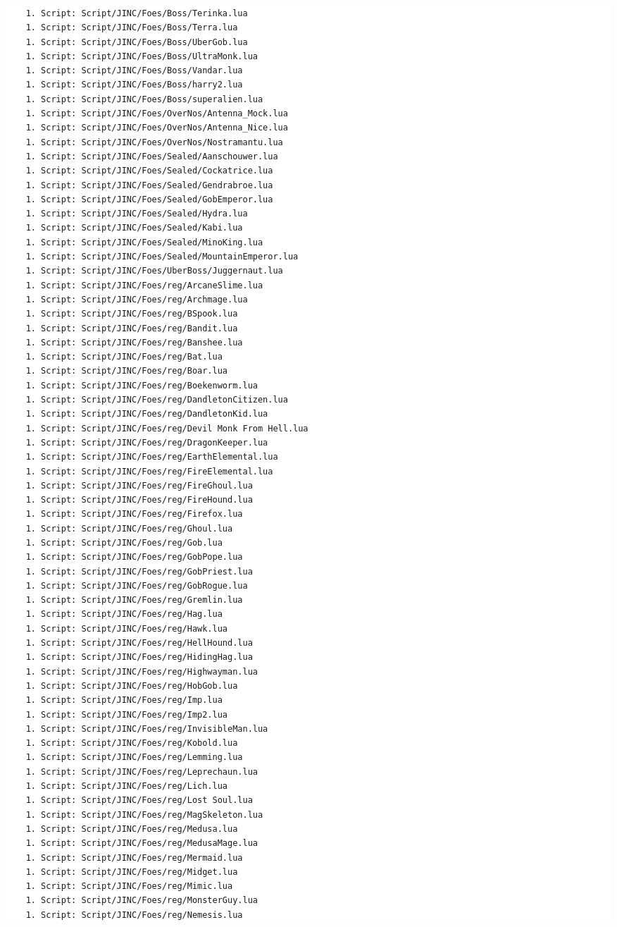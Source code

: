 		1. Script: Script/JINC/Foes/Boss/Terinka.lua
		1. Script: Script/JINC/Foes/Boss/Terra.lua
		1. Script: Script/JINC/Foes/Boss/UberGob.lua
		1. Script: Script/JINC/Foes/Boss/UltraMonk.lua
		1. Script: Script/JINC/Foes/Boss/Vandar.lua
		1. Script: Script/JINC/Foes/Boss/harry2.lua
		1. Script: Script/JINC/Foes/Boss/superalien.lua
		1. Script: Script/JINC/Foes/OverNos/Antenna_Mock.lua
		1. Script: Script/JINC/Foes/OverNos/Antenna_Nice.lua
		1. Script: Script/JINC/Foes/OverNos/Nostramantu.lua
		1. Script: Script/JINC/Foes/Sealed/Aanschouwer.lua
		1. Script: Script/JINC/Foes/Sealed/Cockatrice.lua
		1. Script: Script/JINC/Foes/Sealed/Gendrabroe.lua
		1. Script: Script/JINC/Foes/Sealed/GobEmperor.lua
		1. Script: Script/JINC/Foes/Sealed/Hydra.lua
		1. Script: Script/JINC/Foes/Sealed/Kabi.lua
		1. Script: Script/JINC/Foes/Sealed/MinoKing.lua
		1. Script: Script/JINC/Foes/Sealed/MountainEmperor.lua
		1. Script: Script/JINC/Foes/UberBoss/Juggernaut.lua
		1. Script: Script/JINC/Foes/reg/ArcaneSlime.lua
		1. Script: Script/JINC/Foes/reg/Archmage.lua
		1. Script: Script/JINC/Foes/reg/BSpook.lua
		1. Script: Script/JINC/Foes/reg/Bandit.lua
		1. Script: Script/JINC/Foes/reg/Banshee.lua
		1. Script: Script/JINC/Foes/reg/Bat.lua
		1. Script: Script/JINC/Foes/reg/Boar.lua
		1. Script: Script/JINC/Foes/reg/Boekenworm.lua
		1. Script: Script/JINC/Foes/reg/DandletonCitizen.lua
		1. Script: Script/JINC/Foes/reg/DandletonKid.lua
		1. Script: Script/JINC/Foes/reg/Devil Monk From Hell.lua
		1. Script: Script/JINC/Foes/reg/DragonKeeper.lua
		1. Script: Script/JINC/Foes/reg/EarthElemental.lua
		1. Script: Script/JINC/Foes/reg/FireElemental.lua
		1. Script: Script/JINC/Foes/reg/FireGhoul.lua
		1. Script: Script/JINC/Foes/reg/FireHound.lua
		1. Script: Script/JINC/Foes/reg/Firefox.lua
		1. Script: Script/JINC/Foes/reg/Ghoul.lua
		1. Script: Script/JINC/Foes/reg/Gob.lua
		1. Script: Script/JINC/Foes/reg/GobPope.lua
		1. Script: Script/JINC/Foes/reg/GobPriest.lua
		1. Script: Script/JINC/Foes/reg/GobRogue.lua
		1. Script: Script/JINC/Foes/reg/Gremlin.lua
		1. Script: Script/JINC/Foes/reg/Hag.lua
		1. Script: Script/JINC/Foes/reg/Hawk.lua
		1. Script: Script/JINC/Foes/reg/HellHound.lua
		1. Script: Script/JINC/Foes/reg/HidingHag.lua
		1. Script: Script/JINC/Foes/reg/Highwayman.lua
		1. Script: Script/JINC/Foes/reg/HobGob.lua
		1. Script: Script/JINC/Foes/reg/Imp.lua
		1. Script: Script/JINC/Foes/reg/Imp2.lua
		1. Script: Script/JINC/Foes/reg/InvisibleMan.lua
		1. Script: Script/JINC/Foes/reg/Kobold.lua
		1. Script: Script/JINC/Foes/reg/Lemming.lua
		1. Script: Script/JINC/Foes/reg/Leprechaun.lua
		1. Script: Script/JINC/Foes/reg/Lich.lua
		1. Script: Script/JINC/Foes/reg/Lost Soul.lua
		1. Script: Script/JINC/Foes/reg/MagSkeleton.lua
		1. Script: Script/JINC/Foes/reg/Medusa.lua
		1. Script: Script/JINC/Foes/reg/MedusaMage.lua
		1. Script: Script/JINC/Foes/reg/Mermaid.lua
		1. Script: Script/JINC/Foes/reg/Midget.lua
		1. Script: Script/JINC/Foes/reg/Mimic.lua
		1. Script: Script/JINC/Foes/reg/MonsterGuy.lua
		1. Script: Script/JINC/Foes/reg/Nemesis.lua